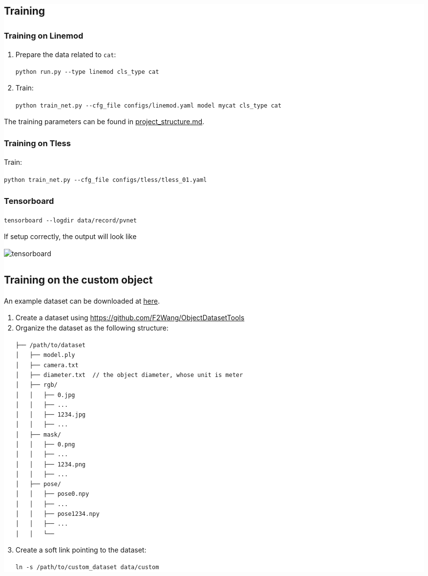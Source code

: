 ## Training

### Training on Linemod

1. Prepare the data related to `cat`:
    ```
    python run.py --type linemod cls_type cat
    ```
2. Train:
    ```
    python train_net.py --cfg_file configs/linemod.yaml model mycat cls_type cat
    ```

The training parameters can be found in [project_structure.md](project_structure.md).

### Training on Tless

Train:
```
python train_net.py --cfg_file configs/tless/tless_01.yaml
```

### Tensorboard

```
tensorboard --logdir data/record/pvnet
```

If setup correctly, the output will look like

![tensorboard](./assets/tensorboard.png)


## Training on the custom object

An example dataset can be downloaded at [here](https://zjueducn-my.sharepoint.com/:u:/g/personal/pengsida_zju_edu_cn/Ec6Hd9j7z4lCiwDhqIwDcScBGPw2rsbn6FJh1C2FwbPJTw?e=xcKGAw).

1. Create a dataset using https://github.com/F2Wang/ObjectDatasetTools
2. Organize the dataset as the following structure:
    ```
    ├── /path/to/dataset
    │   ├── model.ply
    │   ├── camera.txt
    │   ├── diameter.txt  // the object diameter, whose unit is meter
    │   ├── rgb/
    │   │   ├── 0.jpg
    │   │   ├── ...
    │   │   ├── 1234.jpg
    │   │   ├── ...
    │   ├── mask/
    │   │   ├── 0.png
    │   │   ├── ...
    │   │   ├── 1234.png
    │   │   ├── ...
    │   ├── pose/
    │   │   ├── pose0.npy
    │   │   ├── ...
    │   │   ├── pose1234.npy
    │   │   ├── ...
    │   │   └──
    ```
2. Create a soft link pointing to the dataset:
    ```
    ln -s /path/to/custom_dataset data/custom